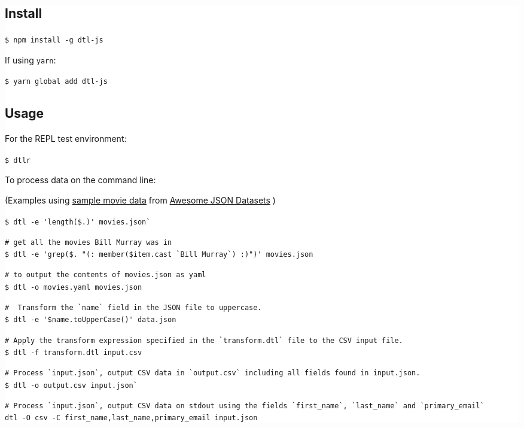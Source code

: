 
## Install

```
$ npm install -g dtl-js
```

If using `yarn`:

```
$ yarn global add dtl-js
```

## Usage

For the REPL test environment:

```
$ dtlr
```

To process data on the command line:

(Examples using [sample movie data](https://raw.githubusercontent.com/prust/wikipedia-movie-data/master/movies.json) from [Awesome JSON Datasets](https://github.com/jdorfman/awesome-json-datasets) )

```
$ dtl -e 'length($.)' movies.json`
```

```
# get all the movies Bill Murray was in
$ dtl -e 'grep($. "(: member($item.cast `Bill Murray`) :)")' movies.json
```

```
# to output the contents of movies.json as yaml
$ dtl -o movies.yaml movies.json
``` 

```
#  Transform the `name` field in the JSON file to uppercase.
$ dtl -e '$name.toUpperCase()' data.json
```

```
# Apply the transform expression specified in the `transform.dtl` file to the CSV input file.
$ dtl -f transform.dtl input.csv
```

```
# Process `input.json`, output CSV data in `output.csv` including all fields found in input.json.
$ dtl -o output.csv input.json`
```

```
# Process `input.json`, output CSV data on stdout using the fields `first_name`, `last_name` and `primary_email` 
dtl -O csv -C first_name,last_name,primary_email input.json
```
